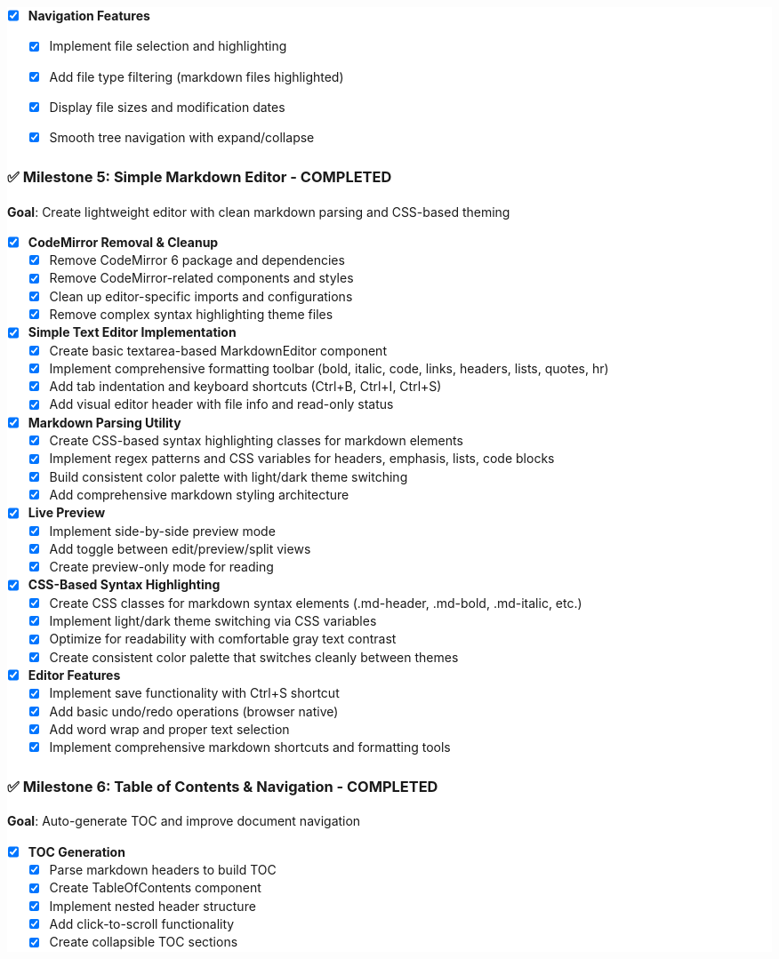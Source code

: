- [x] **Navigation Features**
  - [x] Implement file selection and highlighting
  - [x] Add file type filtering (markdown files highlighted)
  - [x] Display file sizes and modification dates
  - [x] Smooth tree navigation with expand/collapse


### ✅ Milestone 5: Simple Markdown Editor - COMPLETED
**Goal**: Create lightweight editor with clean markdown parsing and CSS-based theming

- [x] **CodeMirror Removal & Cleanup**
  - [x] Remove CodeMirror 6 package and dependencies
  - [x] Remove CodeMirror-related components and styles
  - [x] Clean up editor-specific imports and configurations
  - [x] Remove complex syntax highlighting theme files

- [x] **Simple Text Editor Implementation**
  - [x] Create basic textarea-based MarkdownEditor component
  - [x] Implement comprehensive formatting toolbar (bold, italic, code, links, headers, lists, quotes, hr)
  - [x] Add tab indentation and keyboard shortcuts (Ctrl+B, Ctrl+I, Ctrl+S)
  - [x] Add visual editor header with file info and read-only status

- [x] **Markdown Parsing Utility**
  - [x] Create CSS-based syntax highlighting classes for markdown elements
  - [x] Implement regex patterns and CSS variables for headers, emphasis, lists, code blocks
  - [x] Build consistent color palette with light/dark theme switching
  - [x] Add comprehensive markdown styling architecture

- [x] **Live Preview**
  - [x] Implement side-by-side preview mode
  - [x] Add toggle between edit/preview/split views
  - [x] Create preview-only mode for reading

- [x] **CSS-Based Syntax Highlighting**
  - [x] Create CSS classes for markdown syntax elements (.md-header, .md-bold, .md-italic, etc.)
  - [x] Implement light/dark theme switching via CSS variables
  - [x] Optimize for readability with comfortable gray text contrast
  - [x] Create consistent color palette that switches cleanly between themes

- [x] **Editor Features**
  - [x] Implement save functionality with Ctrl+S shortcut
  - [x] Add basic undo/redo operations (browser native)
  - [x] Add word wrap and proper text selection
  - [x] Implement comprehensive markdown shortcuts and formatting tools

### ✅ Milestone 6: Table of Contents & Navigation - COMPLETED
**Goal**: Auto-generate TOC and improve document navigation

- [x] **TOC Generation**
  - [x] Parse markdown headers to build TOC
  - [x] Create TableOfContents component
  - [x] Implement nested header structure
  - [x] Add click-to-scroll functionality
  - [x] Create collapsible TOC sections
